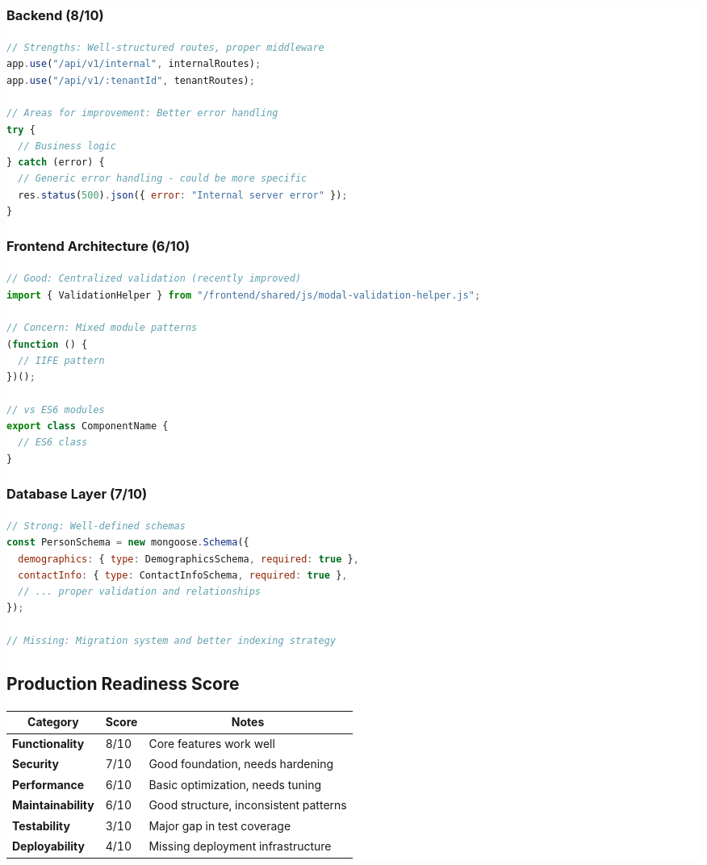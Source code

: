 ### **Backend (8/10)**

```javascript
// Strengths: Well-structured routes, proper middleware
app.use("/api/v1/internal", internalRoutes);
app.use("/api/v1/:tenantId", tenantRoutes);

// Areas for improvement: Better error handling
try {
  // Business logic
} catch (error) {
  // Generic error handling - could be more specific
  res.status(500).json({ error: "Internal server error" });
}
```

### **Frontend Architecture (6/10)**

```javascript
// Good: Centralized validation (recently improved)
import { ValidationHelper } from "/frontend/shared/js/modal-validation-helper.js";

// Concern: Mixed module patterns
(function () {
  // IIFE pattern
})();

// vs ES6 modules
export class ComponentName {
  // ES6 class
}
```

### **Database Layer (7/10)**

```javascript
// Strong: Well-defined schemas
const PersonSchema = new mongoose.Schema({
  demographics: { type: DemographicsSchema, required: true },
  contactInfo: { type: ContactInfoSchema, required: true },
  // ... proper validation and relationships
});

// Missing: Migration system and better indexing strategy
```

## **Production Readiness Score**

| Category            | Score | Notes                                 |
| ------------------- | ----- | ------------------------------------- |
| **Functionality**   | 8/10  | Core features work well               |
| **Security**        | 7/10  | Good foundation, needs hardening      |
| **Performance**     | 6/10  | Basic optimization, needs tuning      |
| **Maintainability** | 6/10  | Good structure, inconsistent patterns |
| **Testability**     | 3/10  | Major gap in test coverage            |
| **Deployability**   | 4/10  | Missing deployment infrastructure     |
